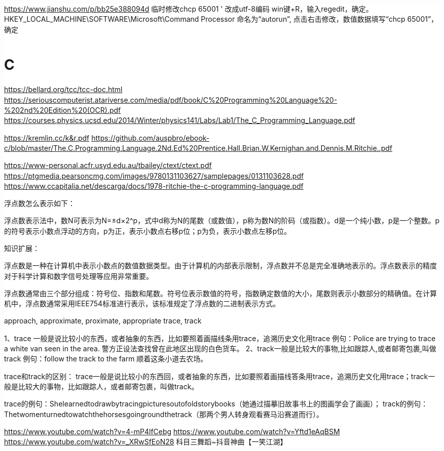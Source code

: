 
https://www.jianshu.com/p/bb25e388094d
临时修改chcp 65001  ' 改成utf-8编码
win键+R，输入regedit，确定。
HKEY_LOCAL_MACHINE\SOFTWARE\Microsoft\Command Processor 命名为“autorun”, 点击右击修改，数值数据填写“chcp 65001”，确定


# C
https://bellard.org/tcc/tcc-doc.html
https://seriouscomputerist.atariverse.com/media/pdf/book/C%20Programming%20Language%20-%202nd%20Edition%20(OCR).pdf
https://courses.physics.ucsd.edu/2014/Winter/physics141/Labs/Lab1/The_C_Programming_Language.pdf


https://kremlin.cc/k&r.pdf
https://github.com/auspbro/ebook-c/blob/master/The.C.Programming.Language.2Nd.Ed%20Prentice.Hall.Brian.W.Kernighan.and.Dennis.M.Ritchie..pdf

https://www-personal.acfr.usyd.edu.au/tbailey/ctext/ctext.pdf
https://ptgmedia.pearsoncmg.com/images/9780131103627/samplepages/0131103628.pdf
https://www.ccapitalia.net/descarga/docs/1978-ritchie-the-c-programming-language.pdf


浮点数怎么表示如下：

浮点数表示法中，数N可表示为N=±d×2^p，式中d称为N的尾数（或数值），p称为数N的阶码（或指数）。d是一个纯小数，p是一个整数。p的符号表示小数点浮动的方向，p为正，表示小数点右移p位；p为负，表示小数点左移p位。

知识扩展：

浮点数是一种在计算机中表示小数点的数值数据类型。由于计算机的内部表示限制，浮点数并不总是完全准确地表示的。浮点数表示的精度对于科学计算和数字信号处理等应用非常重要。

浮点数通常由三个部分组成：符号位、指数和尾数。符号位表示数值的符号，指数确定数值的大小，尾数则表示小数部分的精确值。在计算机中，浮点数通常采用IEEE754标准进行表示，该标准规定了浮点数的二进制表示方式。






approach, approximate, proximate, appropriate
trace, track

1、trace 一般是说比较小的东西，或者抽象的东西，比如要照着画描线条用trace，追溯历史文化用trace
例句：Police are trying to trace a white van seen in the area.
警方正设法查找曾在此地区出现的白色货车。
2、track一般是比较大的事物,比如跟踪人,或者邮寄包裹,叫做track
例句：follow the track to the farm
顺着这条小道去农场。

trace和track的区别：
trace一般是说比较小的东西回，或者抽象的东西，比如要照着画描线答条用trace，追溯历史文化用trace；track一般是比较大的事物，比如跟踪人，或者邮寄包裹，叫做track。

trace的例句：Shelearnedtodrawbytracingpicturesoutofoldstorybooks（她通过描摹旧故事书上的图画学会了画画）；
track的例句：Thetwomenturnedtowatchthehorsesgoingroundthetrack（那两个男人转身观看赛马沿赛道而行）。

https://www.youtube.com/watch?v=4-mP4lfCebg
https://www.youtube.com/watch?v=Yftd1eAqBSM
https://www.youtube.com/watch?v=_XRwSfEoN28	科目三舞蹈~抖音神曲【一笑江湖】
